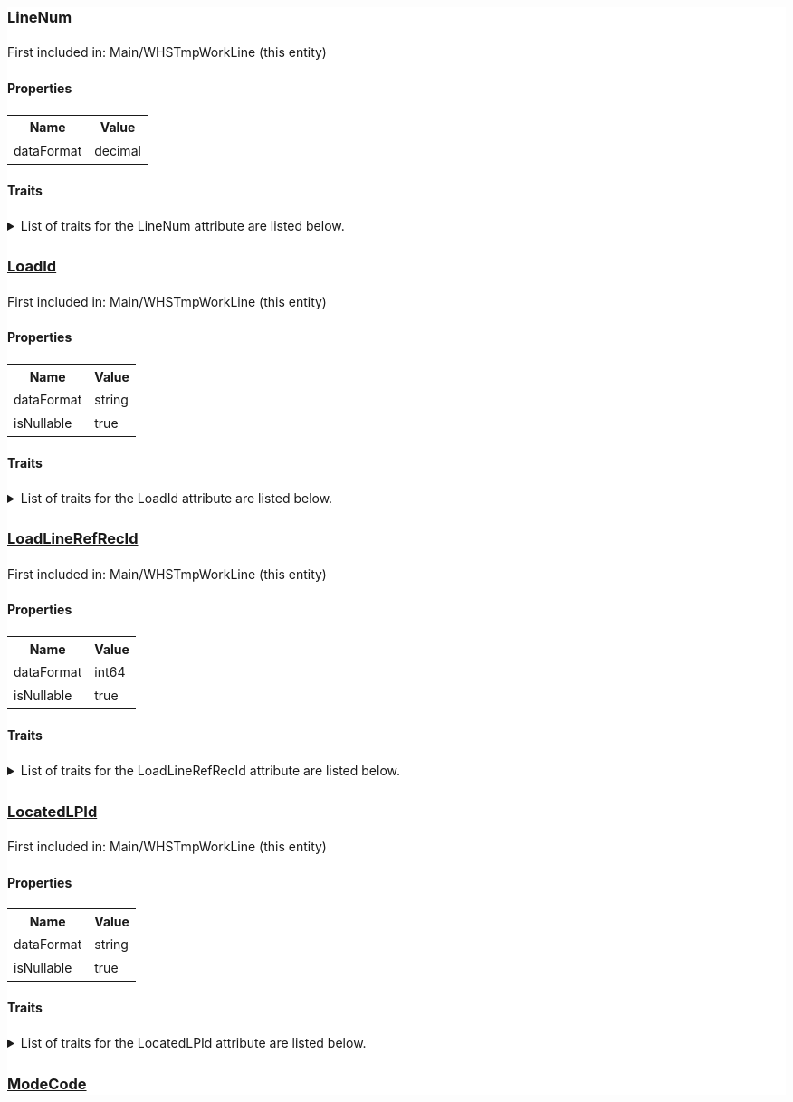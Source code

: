 ### <a href=#LineNum name="LineNum">LineNum</a>

First included in: Main/WHSTmpWorkLine (this entity)  

#### Properties

<table><tr><th>Name</th><th>Value</th></tr><tr><td>dataFormat</td><td>decimal</td></tr></table>

#### Traits

<details><summary>List of traits for the LineNum attribute are listed below.</summary></details>

### <a href=#LoadId name="LoadId">LoadId</a>

First included in: Main/WHSTmpWorkLine (this entity)  

#### Properties

<table><tr><th>Name</th><th>Value</th></tr><tr><td>dataFormat</td><td>string</td></tr><tr><td>isNullable</td><td>true</td></tr></table>

#### Traits

<details><summary>List of traits for the LoadId attribute are listed below.</summary></details>

### <a href=#LoadLineRefRecId name="LoadLineRefRecId">LoadLineRefRecId</a>

First included in: Main/WHSTmpWorkLine (this entity)  

#### Properties

<table><tr><th>Name</th><th>Value</th></tr><tr><td>dataFormat</td><td>int64</td></tr><tr><td>isNullable</td><td>true</td></tr></table>

#### Traits

<details><summary>List of traits for the LoadLineRefRecId attribute are listed below.</summary></details>

### <a href=#LocatedLPId name="LocatedLPId">LocatedLPId</a>

First included in: Main/WHSTmpWorkLine (this entity)  

#### Properties

<table><tr><th>Name</th><th>Value</th></tr><tr><td>dataFormat</td><td>string</td></tr><tr><td>isNullable</td><td>true</td></tr></table>

#### Traits

<details><summary>List of traits for the LocatedLPId attribute are listed below.</summary></details>

### <a href=#ModeCode name="ModeCode">ModeCode</a>
